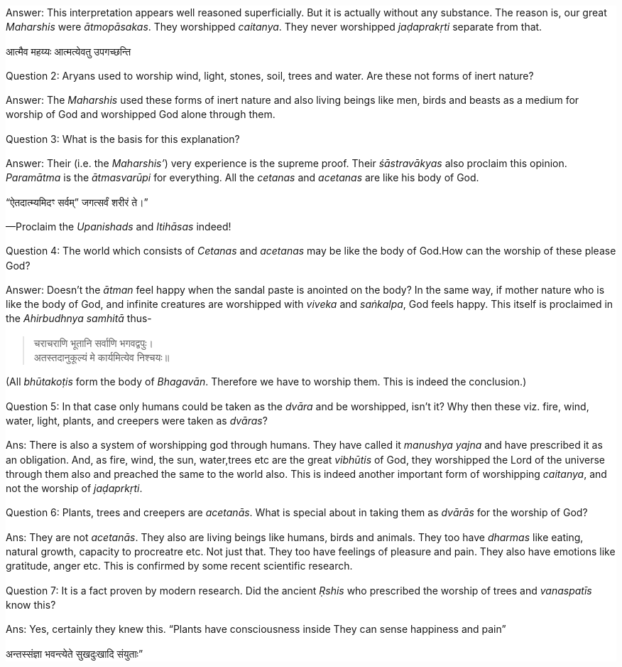 Answer: This interpretation appears well reasoned superficially. But it is actually without any substance. The reason is, our great *Maharshis* were *ātmopāsakas*. They worshipped *caitanya*. They never worshipped *jaḍaprakṛti* separate from that.

आत्मैव महय्यः आत्मत्येवतु उपगच्छन्ति

Question 2: Aryans used to worship wind, light, stones, soil, trees and water. Are these not forms of inert nature?

Answer: The *Maharshis* used these forms of inert nature and also living beings like men, birds and beasts as a medium for worship of God and worshipped God alone through them.

Question 3: What is the basis for this explanation?

Answer: Their \(i.e. the *Maharshis’*\) very experience is the supreme proof. Their *śāstravākyas* also proclaim this opinion. *Paramātma* is the *ātmasvarūpi* for everything. All the *cetanas* and *acetanas* are like his body of God.

“ऐतदात्म्यमिदꣳ सर्वम्” जगत्सर्वं शरीरं ते।”

—Proclaim the *Upanishads* and *Itihāsas* indeed\!

Question 4: The world which consists of *Cetanas* and *acetanas* may be like the body of God.How can the worship of these please God?

Answer: Doesn’t the *ātman* feel happy when the sandal paste is anointed on the body? In the same way, if mother nature who is like the body of God, and infinite creatures are worshipped with *viveka* and *saṅkalpa*, God feels happy. This itself is proclaimed in the *Ahirbudhnya samhitā* thus-

> चराचराणि भूतानि सर्वाणि भगवद्वपुः।  
> अतस्तदानुकूल्यं मे कार्यमित्येव निश्चयः॥ 

\(All *bhūtakoṭis* form the body of *Bhagavān*. Therefore we have to worship them. This is indeed the conclusion.\)

Question 5: In that case only humans could be taken as the *dvāra* and be worshipped, isn’t it? Why then these viz. fire, wind, water, light, plants, and creepers were taken as *dvāras*?

Ans: There is also a system of worshipping god through humans. They have called it *manushya yajna* and have prescribed it as an obligation. And, as fire, wind, the sun, water,trees etc are the great *vibhūtis* of God, they worshipped the Lord of the universe through them also and preached the same to the world also. This is indeed another important form of worshipping *caitanya*, and not the worship of *jaḍaprkṛti*.

Question 6: Plants, trees and creepers are *acetanās*. What is special about in taking them as *dvārās* for the worship of God?

Ans: They are not *acetanās*. They also are living beings like humans, birds and animals. They too have *dharmas* like eating, natural growth, capacity to procreatre etc. Not just that. They too have feelings of pleasure and pain. They also have emotions like gratitude, anger etc. This is confirmed by some recent scientific research.

Question 7: It is a fact proven by modern research. Did the ancient *Ṛshis* who prescribed the worship of trees and *vanaspatīs* know this?

Ans: Yes, certainly they knew this. “Plants have consciousness inside They can sense happiness and pain”

अन्तस्संज्ञा भवन्त्येते सुखदुःखादि संयुताः”
